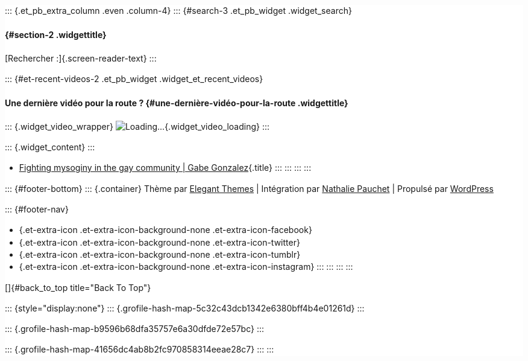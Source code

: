 ::: {.et_pb_extra_column .even .column-4}
::: {#search-3 .et_pb_widget .widget_search}
####  {#section-2 .widgettitle}

[Rechercher :]{.screen-reader-text}
:::

::: {#et-recent-videos-2 .et_pb_widget .widget_et_recent_videos}
#### Une dernière vidéo pour la route ? {#une-dernière-vidéo-pour-la-route .widgettitle}

::: {.widget_video_wrapper}
![Loading\...](http://web.archive.org/web/20170114153431im_/http://simonae.fr/wp-content/themes/Extra/images/pagination-loading.gif){.widget_video_loading}
:::

::: {.widget_content}
:::

-   [Fighting mysoginy in the gay community \| Gabe
    Gonzalez](http://web.archive.org/web/20170114153431/http://simonae.fr/militantisme/inspiratheque/fighting-mysoginy-gay-community-gabe-gonzalez/){.title}
:::
:::
:::
:::

::: {#footer-bottom}
::: {.container}
Thème par [Elegant
Themes](http://web.archive.org/web/20170114153431/http://www.elegantthemes.com/ "Premium WordPress Themes")
\| Intégration par [Nathalie
Pauchet](http://web.archive.org/web/20170114153431/http://www.nathaliepauchet.com/ "Nathalie Pauchet")
\| Propulsé par
[WordPress](http://web.archive.org/web/20170114153431/http://www.wordpress.org/)

::: {#footer-nav}
-   [](http://web.archive.org/web/20170114153431/https://www.facebook.com/simonaemag){.et-extra-icon
    .et-extra-icon-background-none .et-extra-icon-facebook}
-   [](http://web.archive.org/web/20170114153431/https://twitter.com/simonaemag){.et-extra-icon
    .et-extra-icon-background-none .et-extra-icon-twitter}
-   [](http://web.archive.org/web/20170114153431/http://simonaemag.tumblr.com/){.et-extra-icon
    .et-extra-icon-background-none .et-extra-icon-tumblr}
-   [](http://web.archive.org/web/20170114153431/https://www.instagram.com/simonaemag/){.et-extra-icon
    .et-extra-icon-background-none .et-extra-icon-instagram}
:::
:::
:::
:::

[]{#back_to_top title="Back To Top"}

::: {style="display:none"}
::: {.grofile-hash-map-5c32c43dcb1342e6380bff4b4e01261d}
:::

::: {.grofile-hash-map-b9596b68dfa35757e6a30dfde72e57bc}
:::

::: {.grofile-hash-map-41656dc4ab8b2fc970858314eeae28c7}
:::
:::
